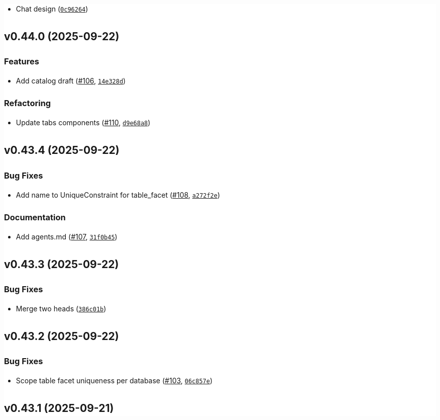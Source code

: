 - Chat design
  ([`0c96264`](https://github.com/myriade-ai/myriade/commit/0c962644e03781e0d005ae7372460e7d4d4e260f))


## v0.44.0 (2025-09-22)

### Features

- Add catalog draft ([#106](https://github.com/myriade-ai/myriade/pull/106),
  [`14e328d`](https://github.com/myriade-ai/myriade/commit/14e328d63eff15fac51de92c7ef6e0616cf571c8))

### Refactoring

- Update tabs components ([#110](https://github.com/myriade-ai/myriade/pull/110),
  [`d9e68a8`](https://github.com/myriade-ai/myriade/commit/d9e68a84eb6130e65ab68ba014e098fa1741c5e9))


## v0.43.4 (2025-09-22)

### Bug Fixes

- Add name to UniqueConstraint for table_facet
  ([#108](https://github.com/myriade-ai/myriade/pull/108),
  [`a272f2e`](https://github.com/myriade-ai/myriade/commit/a272f2e979c42893c0f2db0cd5f477caaf123e29))

### Documentation

- Add agents.md ([#107](https://github.com/myriade-ai/myriade/pull/107),
  [`31f0b45`](https://github.com/myriade-ai/myriade/commit/31f0b4559d4dc322a433f50e4515e4d5fa0f625f))


## v0.43.3 (2025-09-22)

### Bug Fixes

- Merge two heads
  ([`386c01b`](https://github.com/myriade-ai/myriade/commit/386c01ba1ecd23cb091bf2a26b6fd9862a286dd0))


## v0.43.2 (2025-09-22)

### Bug Fixes

- Scope table facet uniqueness per database ([#103](https://github.com/myriade-ai/myriade/pull/103),
  [`06c857e`](https://github.com/myriade-ai/myriade/commit/06c857e32113e085c701dd3bbfa1d6a765ba30b0))


## v0.43.1 (2025-09-21)

